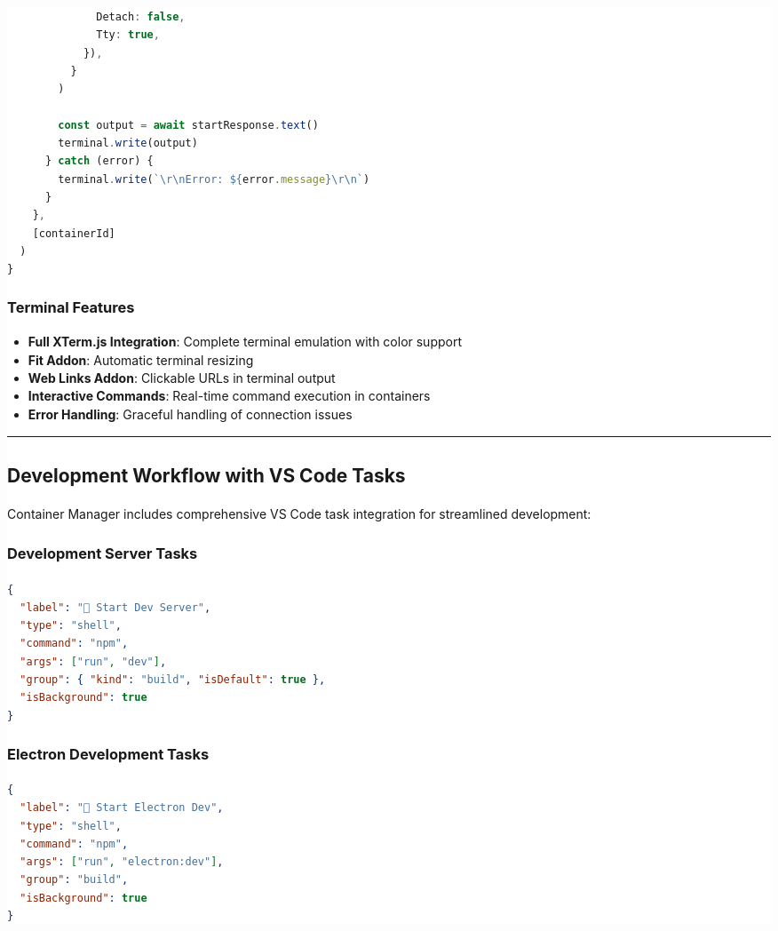```typescript
              Detach: false,
              Tty: true,
            }),
          }
        )

        const output = await startResponse.text()
        terminal.write(output)
      } catch (error) {
        terminal.write(`\r\nError: ${error.message}\r\n`)
      }
    },
    [containerId]
  )
}
```

### Terminal Features

- **Full XTerm.js Integration**: Complete terminal emulation with color support
- **Fit Addon**: Automatic terminal resizing
- **Web Links Addon**: Clickable URLs in terminal output
- **Interactive Commands**: Real-time command execution in containers
- **Error Handling**: Graceful handling of connection issues

---

## Development Workflow with VS Code Tasks

Container Manager includes comprehensive VS Code task integration for streamlined development:

### Development Server Tasks

```json
{
  "label": "🚀 Start Dev Server",
  "type": "shell",
  "command": "npm",
  "args": ["run", "dev"],
  "group": { "kind": "build", "isDefault": true },
  "isBackground": true
}
```

### Electron Development Tasks

```json
{
  "label": "🚀 Start Electron Dev",
  "type": "shell",
  "command": "npm",
  "args": ["run", "electron:dev"],
  "group": "build",
  "isBackground": true
}
```
